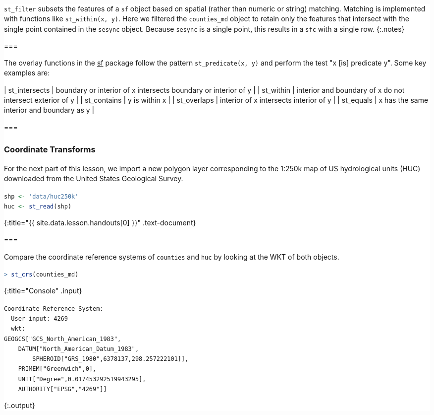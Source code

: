 
`st_filter` subsets the features of a `sf` object based on spatial (rather than numeric or
string) matching. Matching is implemented with functions like `st_within(x, y)`. Here we
filtered the `counties_md` object to retain only the features that intersect with the 
single point contained in the `sesync` object. Because `sesync` is a single point, this 
results in a `sfc` with a single row.
{:.notes}

===

The overlay functions in the [sf][sf] package follow the pattern
`st_predicate(x, y)` and perform the test "x [is] predicate y". Some key
examples are:

| st_intersects | boundary or interior of x intersects boundary or interior of y |
| st_within     | interior and boundary of x do not intersect exterior of y      |
| st_contains   | y is within x                                                  |
| st_overlaps   | interior of x intersects interior of y                         |
| st_equals     | x has the same interior and boundary as y                      |

===

### Coordinate Transforms

For the next part of this lesson, we import a new polygon layer corresponding to
the 1:250k [map of US hydrological units (HUC)](http://water.usgs.gov/GIS/dsdl/huc250k_shp.zip)
downloaded from the United States Geological Survey.



~~~r
shp <- 'data/huc250k'
huc <- st_read(shp)
~~~
{:title="{{ site.data.lesson.handouts[0] }}" .text-document}


===

Compare the coordinate reference systems of `counties` and `huc` by looking at 
the WKT of both objects.



~~~r
> st_crs(counties_md)
~~~
{:title="Console" .input}


~~~
Coordinate Reference System:
  User input: 4269 
  wkt:
GEOGCS["GCS_North_American_1983",
    DATUM["North_American_Datum_1983",
        SPHEROID["GRS_1980",6378137,298.257222101]],
    PRIMEM["Greenwich",0],
    UNIT["Degree",0.017453292519943295],
    AUTHORITY["EPSG","4269"]]
~~~
{:.output}


[r4ds]: https://r4ds.had.co.nz/data-visualisation.html
[introggplot2]: https://cyberhelp.sesync.org/graphics-with-ggplot2-lesson/
[sf]: https://r-spatial.github.io/sf/
[stars]: https://r-spatial.github.io/stars/